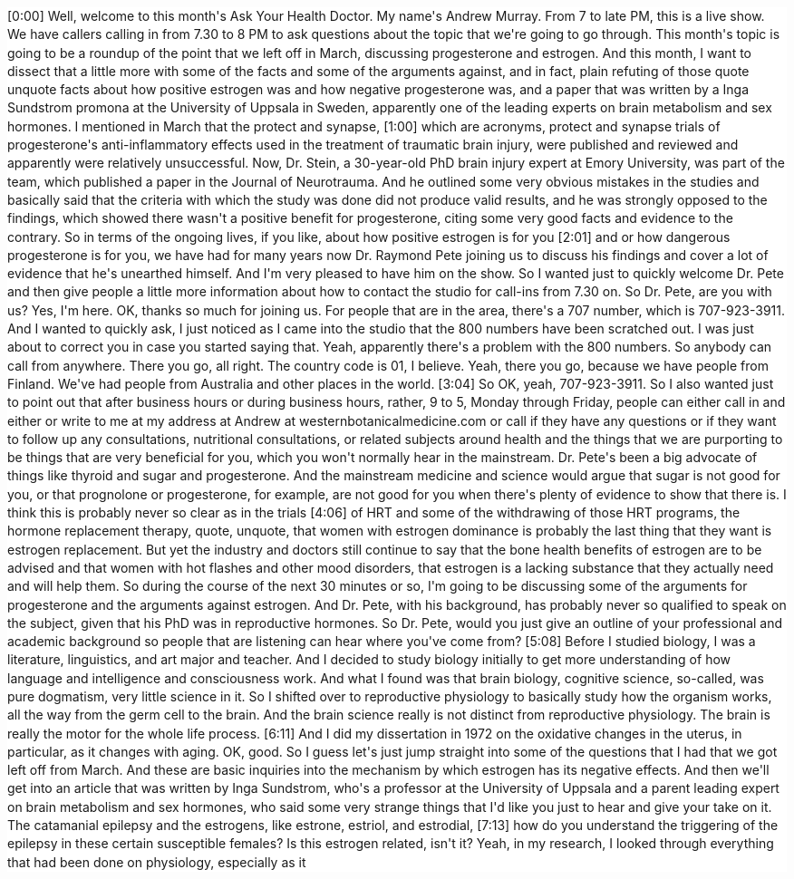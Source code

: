  [0:00] Well, welcome to this month's Ask Your Health Doctor. My name's Andrew Murray. From 7 to late PM, this is a live show. We have callers calling in from 7.30 to 8 PM to ask questions about the topic that we're going to go through. This month's topic is going to be a roundup of the point that we left off in March, discussing progesterone and estrogen. And this month, I want to dissect that a little more with some of the facts and some of the arguments against, and in fact, plain refuting of those quote unquote facts about how positive estrogen was and how negative progesterone was, and a paper that was written by a Inga Sundstrom promona at the University of Uppsala in Sweden, apparently one of the leading experts on brain metabolism and sex hormones. I mentioned in March that the protect and synapse, [1:00] which are acronyms, protect and synapse trials of progesterone's anti-inflammatory effects used in the treatment of traumatic brain injury, were published and reviewed and apparently were relatively unsuccessful. Now, Dr. Stein, a 30-year-old PhD brain injury expert at Emory University, was part of the team, which published a paper in the Journal of Neurotrauma. And he outlined some very obvious mistakes in the studies and basically said that the criteria with which the study was done did not produce valid results, and he was strongly opposed to the findings, which showed there wasn't a positive benefit for progesterone, citing some very good facts and evidence to the contrary. So in terms of the ongoing lives, if you like, about how positive estrogen is for you [2:01] and or how dangerous progesterone is for you, we have had for many years now Dr. Raymond Pete joining us to discuss his findings and cover a lot of evidence that he's unearthed himself. And I'm very pleased to have him on the show. So I wanted just to quickly welcome Dr. Pete and then give people a little more information about how to contact the studio for call-ins from 7.30 on. So Dr. Pete, are you with us? Yes, I'm here. OK, thanks so much for joining us. For people that are in the area, there's a 707 number, which is 707-923-3911. And I wanted to quickly ask, I just noticed as I came into the studio that the 800 numbers have been scratched out. I was just about to correct you in case you started saying that. Yeah, apparently there's a problem with the 800 numbers. So anybody can call from anywhere. There you go, all right. The country code is 01, I believe. Yeah, there you go, because we have people from Finland. We've had people from Australia and other places in the world. [3:04] So OK, yeah, 707-923-3911. So I also wanted just to point out that after business hours or during business hours, rather, 9 to 5, Monday through Friday, people can either call in and either or write to me at my address at Andrew at westernbotanicalmedicine.com or call if they have any questions or if they want to follow up any consultations, nutritional consultations, or related subjects around health and the things that we are purporting to be things that are very beneficial for you, which you won't normally hear in the mainstream. Dr. Pete's been a big advocate of things like thyroid and sugar and progesterone. And the mainstream medicine and science would argue that sugar is not good for you, or that prognolone or progesterone, for example, are not good for you when there's plenty of evidence to show that there is. I think this is probably never so clear as in the trials [4:06] of HRT and some of the withdrawing of those HRT programs, the hormone replacement therapy, quote, unquote, that women with estrogen dominance is probably the last thing that they want is estrogen replacement. But yet the industry and doctors still continue to say that the bone health benefits of estrogen are to be advised and that women with hot flashes and other mood disorders, that estrogen is a lacking substance that they actually need and will help them. So during the course of the next 30 minutes or so, I'm going to be discussing some of the arguments for progesterone and the arguments against estrogen. And Dr. Pete, with his background, has probably never so qualified to speak on the subject, given that his PhD was in reproductive hormones. So Dr. Pete, would you just give an outline of your professional and academic background so people that are listening can hear where you've come from? [5:08] Before I studied biology, I was a literature, linguistics, and art major and teacher. And I decided to study biology initially to get more understanding of how language and intelligence and consciousness work. And what I found was that brain biology, cognitive science, so-called, was pure dogmatism, very little science in it. So I shifted over to reproductive physiology to basically study how the organism works, all the way from the germ cell to the brain. And the brain science really is not distinct from reproductive physiology. The brain is really the motor for the whole life process. [6:11] And I did my dissertation in 1972 on the oxidative changes in the uterus, in particular, as it changes with aging. OK, good. So I guess let's just jump straight into some of the questions that I had that we got left off from March. And these are basic inquiries into the mechanism by which estrogen has its negative effects. And then we'll get into an article that was written by Inga Sundstrom, who's a professor at the University of Uppsala and a parent leading expert on brain metabolism and sex hormones, who said some very strange things that I'd like you just to hear and give your take on it. The catamanial epilepsy and the estrogens, like estrone, estriol, and estrodial, [7:13] how do you understand the triggering of the epilepsy in these certain susceptible females? Is this estrogen related, isn't it? Yeah, in my research, I looked through everything that had been done on physiology, especially as it